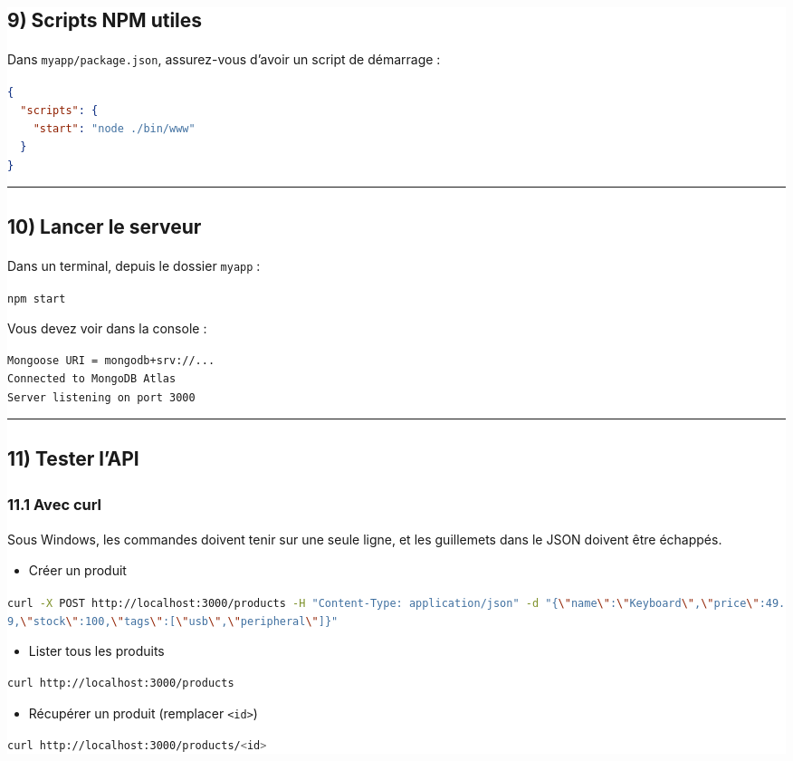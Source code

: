 ## 9) Scripts NPM utiles

Dans `myapp/package.json`, assurez-vous d’avoir un script de démarrage :

```json
{
  "scripts": {
    "start": "node ./bin/www"
  }
}
```

---

## 10) Lancer le serveur

Dans un terminal, depuis le dossier `myapp` :

```bash
npm start
```

Vous devez voir dans la console :

```
Mongoose URI = mongodb+srv://...
Connected to MongoDB Atlas
Server listening on port 3000
```

---

## 11) Tester l’API

### 11.1 Avec curl

Sous Windows, les commandes doivent tenir sur une seule ligne, et les guillemets dans le JSON doivent être échappés.

* Créer un produit

```bash
curl -X POST http://localhost:3000/products -H "Content-Type: application/json" -d "{\"name\":\"Keyboard\",\"price\":49.9,\"stock\":100,\"tags\":[\"usb\",\"peripheral\"]}"
```

* Lister tous les produits

```bash
curl http://localhost:3000/products
```

* Récupérer un produit (remplacer `<id>`)

```bash
curl http://localhost:3000/products/<id>
```
